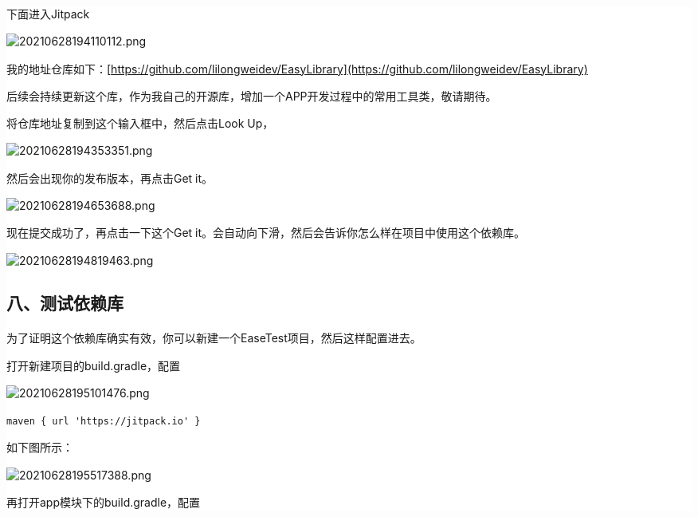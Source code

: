 下面进入Jitpack

  

![20210628194110112.png](https://ucc.alicdn.com/pic/developer-ecology/8245be25b27241ed929f6ad423983496.png "20210628194110112.png")

  

我的地址仓库如下：[https://github.com/lilongweidev/EasyLibrary](https://github.com/lilongweidev/EasyLibrary)

后续会持续更新这个库，作为我自己的开源库，增加一个APP开发过程中的常用工具类，敬请期待。

  

将仓库地址复制到这个输入框中，然后点击Look Up，

  

![20210628194353351.png](https://ucc.alicdn.com/pic/developer-ecology/dd07b05aa5144f1caa18593d3e6d0ace.png "20210628194353351.png")

  

然后会出现你的发布版本，再点击Get it。

  

![20210628194653688.png](https://ucc.alicdn.com/pic/developer-ecology/8698aa693d914687b6fbe5f440219dea.png "20210628194653688.png")

  

现在提交成功了，再点击一下这个Get it。会自动向下滑，然后会告诉你怎么样在项目中使用这个依赖库。

  

![20210628194819463.png](https://ucc.alicdn.com/pic/developer-ecology/5c4333f151a044b9ba7730f9d1601289.png "20210628194819463.png")

  

八、测试依赖库
-------

  

为了证明这个依赖库确实有效，你可以新建一个EaseTest项目，然后这样配置进去。

打开新建项目的build.gradle，配置

  

![20210628195101476.png](https://ucc.alicdn.com/pic/developer-ecology/f87894c68f8446dca4cdedf4896dd85d.png "20210628195101476.png")

  

```
maven { url 'https://jitpack.io' }

```

  

如下图所示：

  

![20210628195517388.png](https://ucc.alicdn.com/pic/developer-ecology/b04818e881914d56a2b92416066c2cbf.png "20210628195517388.png")

  

再打开app模块下的build.gradle，配置
